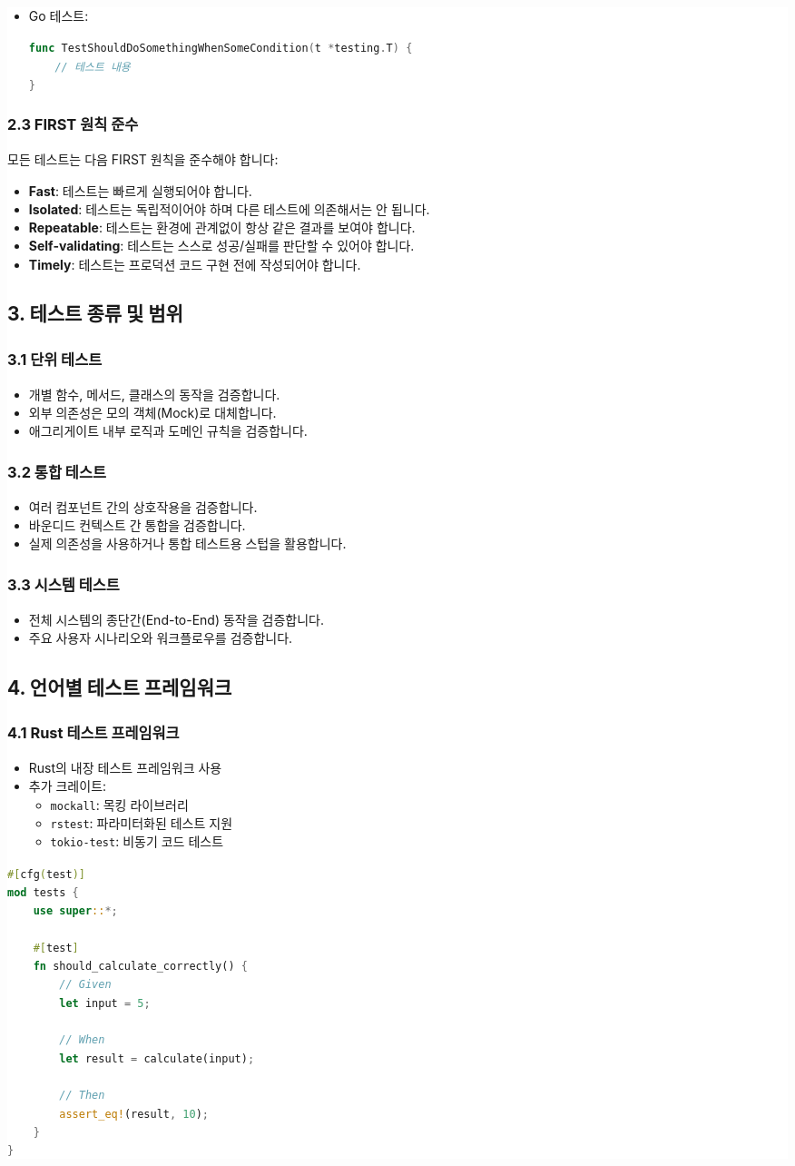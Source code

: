 - Go 테스트:
  ```go
  func TestShouldDoSomethingWhenSomeCondition(t *testing.T) {
      // 테스트 내용
  }
  ```

### 2.3 FIRST 원칙 준수

모든 테스트는 다음 FIRST 원칙을 준수해야 합니다:

- **Fast**: 테스트는 빠르게 실행되어야 합니다.
- **Isolated**: 테스트는 독립적이어야 하며 다른 테스트에 의존해서는 안 됩니다.
- **Repeatable**: 테스트는 환경에 관계없이 항상 같은 결과를 보여야 합니다.
- **Self-validating**: 테스트는 스스로 성공/실패를 판단할 수 있어야 합니다.
- **Timely**: 테스트는 프로덕션 코드 구현 전에 작성되어야 합니다.

## 3. 테스트 종류 및 범위

### 3.1 단위 테스트

- 개별 함수, 메서드, 클래스의 동작을 검증합니다.
- 외부 의존성은 모의 객체(Mock)로 대체합니다.
- 애그리게이트 내부 로직과 도메인 규칙을 검증합니다.

### 3.2 통합 테스트

- 여러 컴포넌트 간의 상호작용을 검증합니다.
- 바운디드 컨텍스트 간 통합을 검증합니다.
- 실제 의존성을 사용하거나 통합 테스트용 스텁을 활용합니다.

### 3.3 시스템 테스트

- 전체 시스템의 종단간(End-to-End) 동작을 검증합니다.
- 주요 사용자 시나리오와 워크플로우를 검증합니다.

## 4. 언어별 테스트 프레임워크

### 4.1 Rust 테스트 프레임워크

- Rust의 내장 테스트 프레임워크 사용
- 추가 크레이트:
  - `mockall`: 목킹 라이브러리
  - `rstest`: 파라미터화된 테스트 지원
  - `tokio-test`: 비동기 코드 테스트

```rust
#[cfg(test)]
mod tests {
    use super::*;
    
    #[test]
    fn should_calculate_correctly() {
        // Given
        let input = 5;
        
        // When
        let result = calculate(input);
        
        // Then
        assert_eq!(result, 10);
    }
}
```
